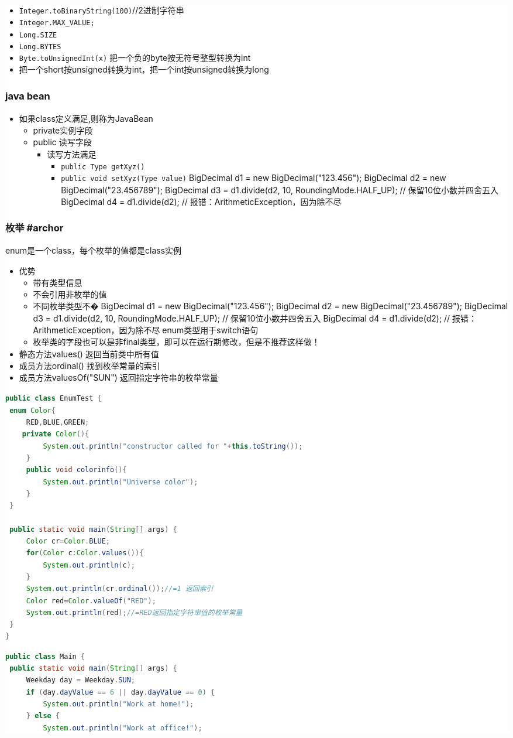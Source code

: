   * ```Integer.toBinaryString(100)```//2进制字符串
  * ```Integer.MAX_VALUE;```
  * ```Long.SIZE```
  * ```Long.BYTES```
  * ```Byte.toUnsignedInt(x)```  把一个负的byte按无符号整型转换为int
  * 把一个short按unsigned转换为int，把一个int按unsigned转换为long
### java bean
* 如果class定义满足,则称为JavaBean
  * private实例字段
  * public 读写字段
    * 读写方法满足
      * ```public Type getXyz()```
      * ```public void setXyz(Type value)```
BigDecimal d1 = new BigDecimal("123.456");
BigDecimal d2 = new BigDecimal("23.456789");
BigDecimal d3 = d1.divide(d2, 10, RoundingMode.HALF_UP); // 保留10位小数并四舍五入
BigDecimal d4 = d1.divide(d2); // 报错：ArithmeticException，因为除不尽
### 枚举 #archor
enum是一个class，每个枚举的值都是class实例
  * 优势
    * 带有类型信息
    * 不会引用非枚举的值
    * 不同枚举类型不�
BigDecimal d1 = new BigDecimal("123.456");
BigDecimal d2 = new BigDecimal("23.456789");
BigDecimal d3 = d1.divide(d2, 10, RoundingMode.HALF_UP); // 保留10位小数并四舍五入
BigDecimal d4 = d1.divide(d2); // 报错：ArithmeticException，因为除不尽
enum类型用于switch语句
    * 枚举类的字段也可以是非final类型，即可以在运行期修改，但是不推荐这样做！
  * 静态方法values() 返回当前类中所有值
  * 成员方法ordinal() 找到枚举常量的索引
  * 成员方法valuesOf("SUN") 返回指定字符串的枚举常量
   ```java
   public class EnumTest {
    enum Color{
        RED,BLUE,GREEN;
       private Color(){
            System.out.println("constructor called for "+this.toString());
        }
        public void colorinfo(){
            System.out.println("Universe color");
        }
    }

    public static void main(String[] args) {
        Color cr=Color.BLUE;
        for(Color c:Color.values()){
            System.out.println(c);
        }
        System.out.println(cr.ordinal());//=1 返回索引
        Color red=Color.valueOf("RED");
        System.out.println(red);//=RED返回指定字符串值的枚举常量
    }
   }
   ```
   ```java
   public class Main {
    public static void main(String[] args) {
        Weekday day = Weekday.SUN;
        if (day.dayValue == 6 || day.dayValue == 0) {
            System.out.println("Work at home!");
        } else {
            System.out.println("Work at office!");
   ```